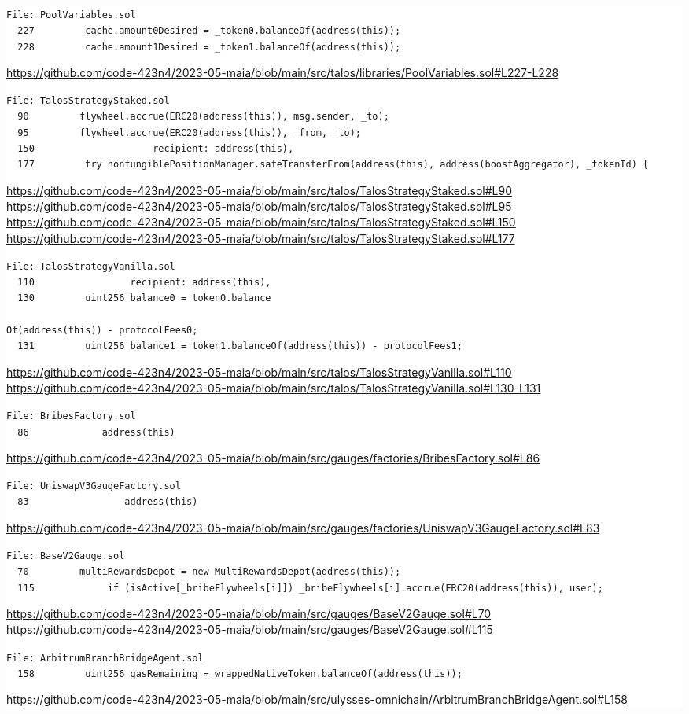 ```solidity
File: PoolVariables.sol
  227         cache.amount0Desired = _token0.balanceOf(address(this));
  228         cache.amount1Desired = _token1.balanceOf(address(this));
```
https://github.com/code-423n4/2023-05-maia/blob/main/src/talos/libraries/PoolVariables.sol#L227-L228  

```solidity
File: TalosStrategyStaked.sol
  90         flywheel.accrue(ERC20(address(this)), msg.sender, _to);
  95         flywheel.accrue(ERC20(address(this)), _from, _to);
  150                     recipient: address(this),
  177         try nonfungiblePositionManager.safeTransferFrom(address(this), address(boostAggregator), _tokenId) {
```
https://github.com/code-423n4/2023-05-maia/blob/main/src/talos/TalosStrategyStaked.sol#L90  
https://github.com/code-423n4/2023-05-maia/blob/main/src/talos/TalosStrategyStaked.sol#L95  
https://github.com/code-423n4/2023-05-maia/blob/main/src/talos/TalosStrategyStaked.sol#L150  
https://github.com/code-423n4/2023-05-maia/blob/main/src/talos/TalosStrategyStaked.sol#L177  

```solidity
File: TalosStrategyVanilla.sol
  110                 recipient: address(this),
  130         uint256 balance0 = token0.balance

Of(address(this)) - protocolFees0;
  131         uint256 balance1 = token1.balanceOf(address(this)) - protocolFees1;
```
https://github.com/code-423n4/2023-05-maia/blob/main/src/talos/TalosStrategyVanilla.sol#L110  
https://github.com/code-423n4/2023-05-maia/blob/main/src/talos/TalosStrategyVanilla.sol#L130-L131  

```solidity
File: BribesFactory.sol
  86             address(this)
```
https://github.com/code-423n4/2023-05-maia/blob/main/src/gauges/factories/BribesFactory.sol#L86  

```solidity
File: UniswapV3GaugeFactory.sol
  83                 address(this)
```
https://github.com/code-423n4/2023-05-maia/blob/main/src/gauges/factories/UniswapV3GaugeFactory.sol#L83  

```solidity
File: BaseV2Gauge.sol
  70         multiRewardsDepot = new MultiRewardsDepot(address(this));
  115             if (isActive[_bribeFlywheels[i]]) _bribeFlywheels[i].accrue(ERC20(address(this)), user);
```
https://github.com/code-423n4/2023-05-maia/blob/main/src/gauges/BaseV2Gauge.sol#L70  
https://github.com/code-423n4/2023-05-maia/blob/main/src/gauges/BaseV2Gauge.sol#L115  

```solidity
File: ArbitrumBranchBridgeAgent.sol
  158         uint256 gasRemaining = wrappedNativeToken.balanceOf(address(this));
```
https://github.com/code-423n4/2023-05-maia/blob/main/src/ulysses-omnichain/ArbitrumBranchBridgeAgent.sol#L158  
